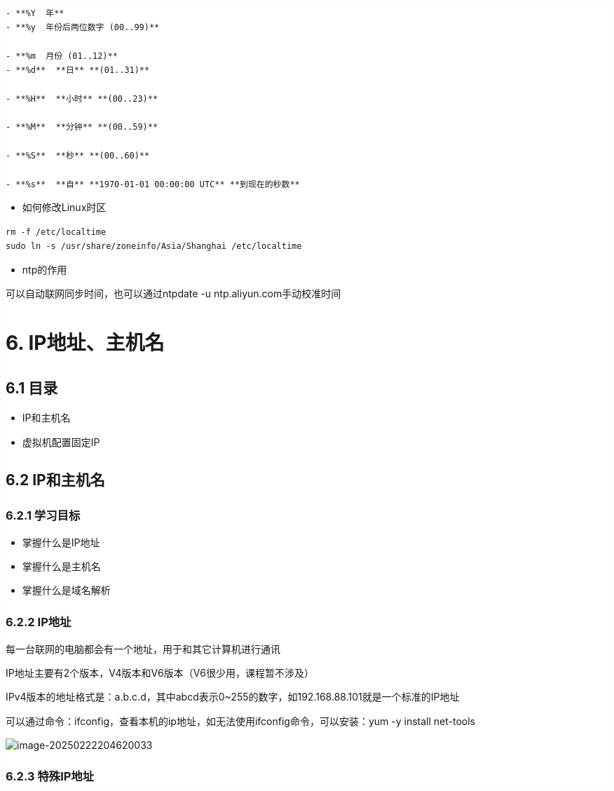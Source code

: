     - **%Y  年**
    - **%y  年份后两位数字 (00..99)**

    - **%m  月份 (01..12)**
    - **%d**  **日** **(01..31)**

    - **%H**  **小时** **(00..23)**

    - **%M**  **分钟** **(00..59)**

    - **%S**  **秒** **(00..60)**

    - **%s**  **自** **1970-01-01 00:00:00 UTC** **到现在的秒数**

- 如何修改Linux时区

```shell
rm -f /etc/localtime
sudo ln -s /usr/share/zoneinfo/Asia/Shanghai /etc/localtime
```

- ntp的作用

可以自动联网同步时间，也可以通过ntpdate -u ntp.aliyun.com手动校准时间

# 6. IP地址、主机名

## 6.1 目录

- IP和主机名

- 虚拟机配置固定IP

## 6.2 IP和主机名

### 6.2.1 学习目标

- 掌握什么是IP地址

- 掌握什么是主机名

- 掌握什么是域名解析

### 6.2.2 IP地址

每一台联网的电脑都会有一个地址，用于和其它计算机进行通讯

IP地址主要有2个版本，V4版本和V6版本（V6很少用，课程暂不涉及）

IPv4版本的地址格式是：a.b.c.d，其中abcd表示0~255的数字，如192.168.88.101就是一个标准的IP地址



可以通过命令：ifconfig，查看本机的ip地址，如无法使用ifconfig命令，可以安装：yum -y install net-tools

![image-20250222204620033](https://raw.githubusercontent.com/onetioner/img/main/PicGo3/202502222046071.png)

### 6.2.3 特殊IP地址
